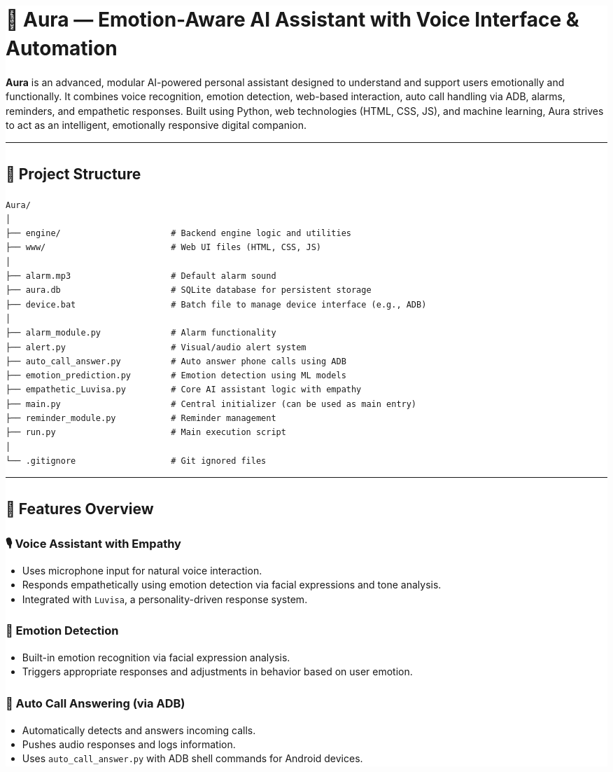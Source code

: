 
# 🌌 Aura — Emotion-Aware AI Assistant with Voice Interface & Automation

**Aura** is an advanced, modular AI-powered personal assistant designed to understand and support users emotionally and functionally. It combines voice recognition, emotion detection, web-based interaction, auto call handling via ADB, alarms, reminders, and empathetic responses. Built using Python, web technologies (HTML, CSS, JS), and machine learning, Aura strives to act as an intelligent, emotionally responsive digital companion.

---

## 📁 Project Structure

```
Aura/
│
├── engine/                      # Backend engine logic and utilities
├── www/                         # Web UI files (HTML, CSS, JS)
│
├── alarm.mp3                    # Default alarm sound
├── aura.db                      # SQLite database for persistent storage
├── device.bat                   # Batch file to manage device interface (e.g., ADB)
│
├── alarm_module.py              # Alarm functionality
├── alert.py                     # Visual/audio alert system
├── auto_call_answer.py          # Auto answer phone calls using ADB
├── emotion_prediction.py        # Emotion detection using ML models
├── empathetic_Luvisa.py         # Core AI assistant logic with empathy
├── main.py                      # Central initializer (can be used as main entry)
├── reminder_module.py           # Reminder management
├── run.py                       # Main execution script
│
└── .gitignore                   # Git ignored files
```

---

## 🧠 Features Overview

### 🎙️ Voice Assistant with Empathy
- Uses microphone input for natural voice interaction.
- Responds empathetically using emotion detection via facial expressions and tone analysis.
- Integrated with `Luvisa`, a personality-driven response system.

### 🤖 Emotion Detection
- Built-in emotion recognition via facial expression analysis.
- Triggers appropriate responses and adjustments in behavior based on user emotion.

### 📱 Auto Call Answering (via ADB)
- Automatically detects and answers incoming calls.
- Pushes audio responses and logs information.
- Uses `auto_call_answer.py` with ADB shell commands for Android devices.
